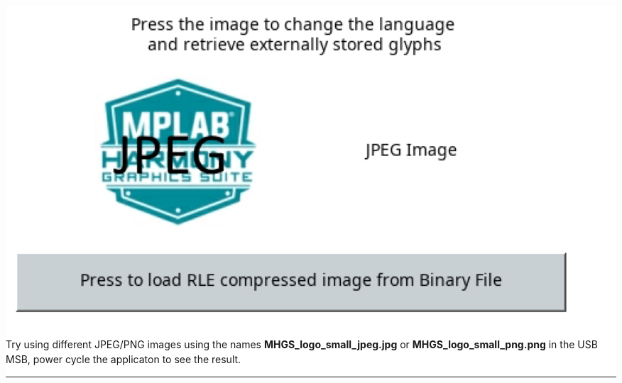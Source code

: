 ![](../../../../docs/html/legato_quickstart_ext_res_jpeg.png)

Try using different JPEG/PNG images using the names **MHGS_logo_small_jpeg.jpg** or **MHGS_logo_small_png.png** in the USB MSB, power cycle the applicaton to see the result.

* * * * *
